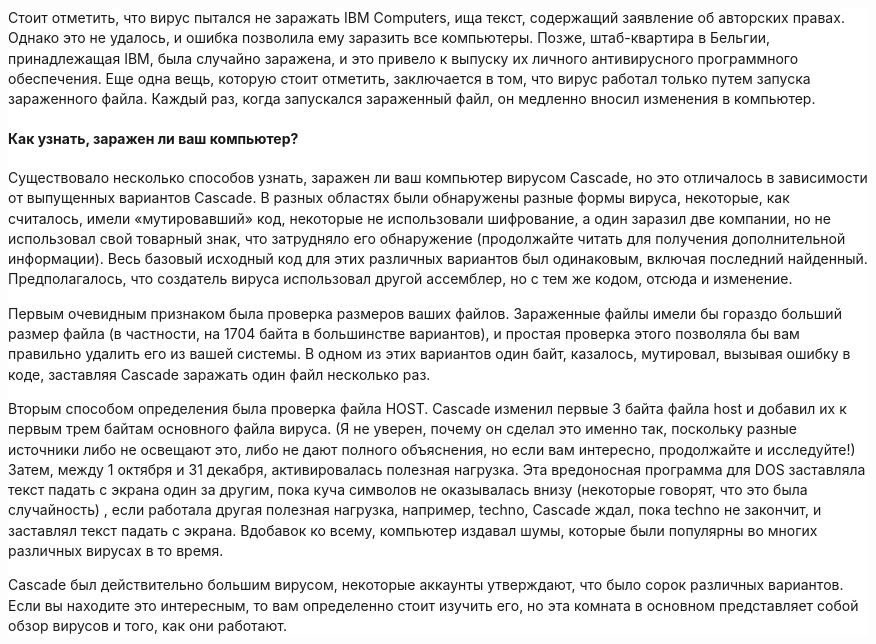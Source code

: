 Стоит отметить, что вирус пытался не заражать IBM Computers, ища текст, содержащий заявление об авторских правах. 
Однако это не удалось, и ошибка позволила ему заразить все компьютеры. Позже, штаб-квартира в Бельгии, принадлежащая 
IBM, была случайно заражена, и это привело к выпуску их личного антивирусного программного обеспечения. Еще одна 
вещь, которую стоит отметить, заключается в том, что вирус работал только путем запуска зараженного файла. Каждый 
раз, когда запускался зараженный файл, он медленно вносил изменения в компьютер.    

#### Как узнать, заражен ли ваш компьютер?

Существовало несколько способов узнать, заражен ли ваш компьютер вирусом Cascade, но это отличалось в зависимости от 
выпущенных вариантов Cascade. В разных областях были обнаружены разные формы вируса, некоторые, как считалось, имели 
«мутировавший» код, некоторые не использовали шифрование, а один заразил две компании, но не использовал свой 
товарный знак, что затрудняло его обнаружение (продолжайте читать для получения дополнительной информации). Весь 
базовый исходный код для этих различных вариантов был одинаковым, включая последний найденный. Предполагалось, что 
создатель вируса использовал другой ассемблер, но с тем же кодом, отсюда и изменение.

Первым очевидным признаком была проверка размеров ваших файлов. Зараженные файлы имели бы гораздо больший размер 
файла (в частности, на 1704 байта в большинстве вариантов), и простая проверка этого позволяла бы вам правильно 
удалить его из вашей системы. В одном из этих вариантов один байт, казалось, мутировал, вызывая ошибку в коде, 
заставляя Cascade заражать один файл несколько раз.

Вторым способом определения была проверка файла HOST. Cascade изменил первые 3 байта файла host и добавил их к 
первым трем байтам основного файла вируса. (Я не уверен, почему он сделал это именно так, поскольку разные источники 
либо не освещают это, либо не дают полного объяснения, но если вам интересно, продолжайте и исследуйте!) Затем, 
между 1 октября и 31 декабря, активировалась полезная нагрузка. Эта вредоносная программа для DOS заставляла текст 
падать с экрана один за другим, пока куча символов не оказывалась внизу (некоторые говорят, что это была случайность)
, если работала другая полезная нагрузка, например, techno, Cascade ждал, пока techno не закончит, и заставлял 
текст падать с экрана. Вдобавок ко всему, компьютер издавал шумы, которые были популярны во многих различных вирусах 
в то время.        

Cascade был действительно большим вирусом, некоторые аккаунты утверждают, что было сорок различных вариантов. Если 
вы находите это интересным, то вам определенно стоит изучить его, но эта комната в основном представляет собой обзор 
вирусов и того, как они работают.
